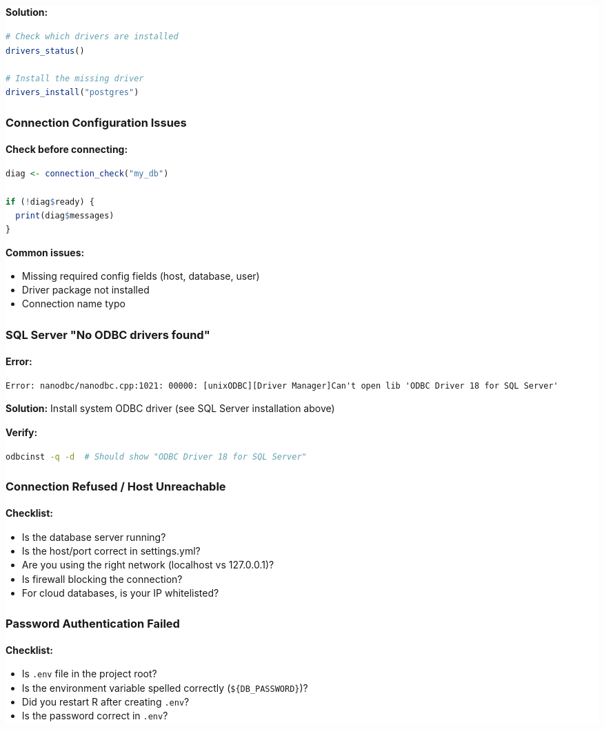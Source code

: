 **Solution:**
```r
# Check which drivers are installed
drivers_status()

# Install the missing driver
drivers_install("postgres")
```

### Connection Configuration Issues

**Check before connecting:**
```r
diag <- connection_check("my_db")

if (!diag$ready) {
  print(diag$messages)
}
```

**Common issues:**
- Missing required config fields (host, database, user)
- Driver package not installed
- Connection name typo

### SQL Server "No ODBC drivers found"

**Error:**
```
Error: nanodbc/nanodbc.cpp:1021: 00000: [unixODBC][Driver Manager]Can't open lib 'ODBC Driver 18 for SQL Server'
```

**Solution:** Install system ODBC driver (see SQL Server installation above)

**Verify:**
```bash
odbcinst -q -d  # Should show "ODBC Driver 18 for SQL Server"
```

### Connection Refused / Host Unreachable

**Checklist:**
- Is the database server running?
- Is the host/port correct in settings.yml?
- Are you using the right network (localhost vs 127.0.0.1)?
- Is firewall blocking the connection?
- For cloud databases, is your IP whitelisted?

### Password Authentication Failed

**Checklist:**
- Is `.env` file in the project root?
- Is the environment variable spelled correctly (`${DB_PASSWORD}`)?
- Did you restart R after creating `.env`?
- Is the password correct in `.env`?
